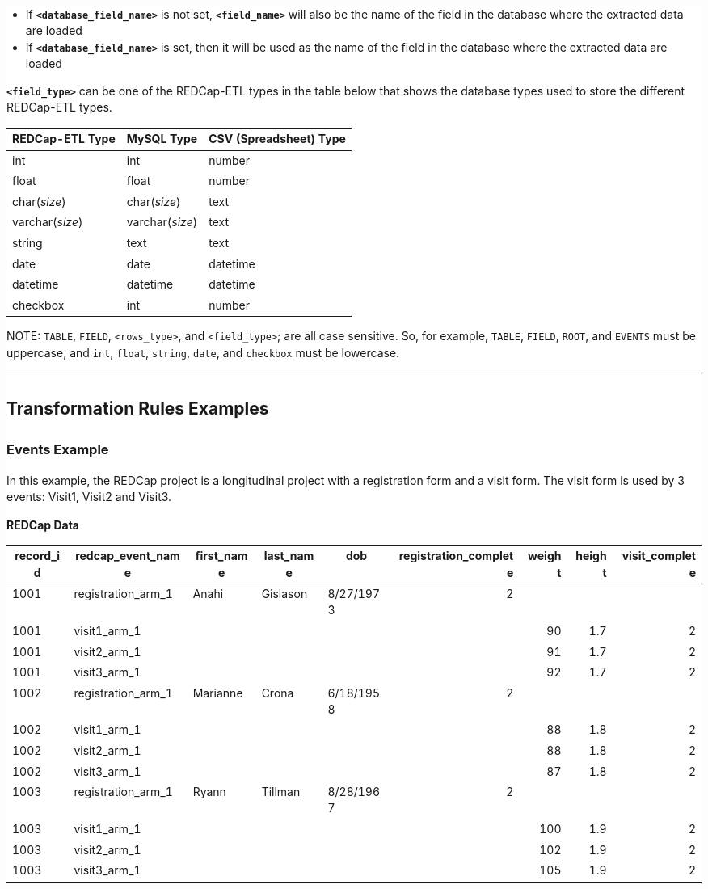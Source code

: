 * If **`<database_field_name>`** is not set, **`<field_name>`** will also be the name
  of the field in the database where the extracted data are loaded
* If **`<database_field_name>`** is set, then it will be used as
  the name of the field in the database where the extracted data are loaded


**`<field_type>`** can be one of the REDCap-ETL types in the table below that shows
the database types used to store the different REDCap-ETL types.

| REDCap-ETL Type | MySQL Type      | CSV (Spreadsheet) Type |
| --------------- | --------------- | ---------------------- |
| int             | int             | number                 |
| float           | float           | number                 |
| char(_size_)    | char(_size_)    | text                   |
| varchar(_size_) | varchar(_size_) | text                   |
| string          | text            | text                   |
| date            | date            | datetime               |
| datetime        | datetime        | datetime               |
| checkbox        | int             | number                 |

NOTE: `TABLE`, `FIELD`, `<rows_type>`, and `<field_type>`; are all case sensitive. So, for example, `TABLE`, `FIELD`, `ROOT`, and `EVENTS` must be uppercase, and `int`, `float`, `string`, `date`, and `checkbox` must be lowercase.

---


Transformation Rules Examples
----------------------------------------------

### Events Example

In this example, the REDCap project is a longitudinal project with a registration form and a visit form.
The visit form is used by 3 events: Visit1, Visit2 and Visit3.

**REDCap Data**

| record_id | redcap_event_name  | first_name | last_name | dob       | registration_complete | weight | height | visit_complete |
|-----------|--------------------|------------|-----------|-----------|----------------------:|-------:|-------:|---------------:|
| 1001	    | registration_arm_1 | Anahi      | Gislason  | 8/27/1973 | 2                     |        |        |                |
| 1001      | visit1_arm_1       |            |           |           |                       | 90     | 1.7    | 2              |
| 1001      | visit2_arm_1       |            |           |           |                       | 91     | 1.7    | 2              |
| 1001      | visit3_arm_1       |            |           |           |                       | 92     | 1.7    | 2              |
| 1002      | registration_arm_1 | Marianne   | Crona     | 6/18/1958 | 2                     |        |        |                |
| 1002      | visit1_arm_1       |            |           |           |                       | 88     | 1.8    | 2              |
| 1002      | visit2_arm_1       |            |           |           |                       | 88     | 1.8    | 2              |
| 1002      | visit3_arm_1       |            |           |           |                       | 87     | 1.8    | 2              |
| 1003      | registration_arm_1 | Ryann      | Tillman   | 8/28/1967 | 2                     |        |        |                |
| 1003      | visit1_arm_1       |            |           |           |                       | 100    | 1.9    | 2              |
| 1003      | visit2_arm_1       |            |           |           |                       | 102    | 1.9    | 2              |
| 1003      | visit3_arm_1       |            |           |           |                       | 105    | 1.9    | 2              |

